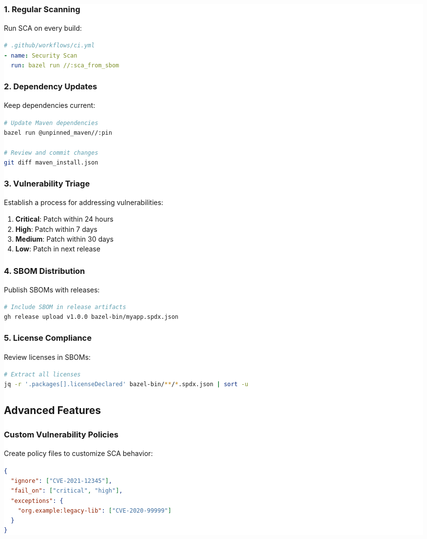 ### 1. Regular Scanning

Run SCA on every build:
```yaml
# .github/workflows/ci.yml
- name: Security Scan
  run: bazel run //:sca_from_sbom
```

### 2. Dependency Updates

Keep dependencies current:
```bash
# Update Maven dependencies
bazel run @unpinned_maven//:pin

# Review and commit changes
git diff maven_install.json
```

### 3. Vulnerability Triage

Establish a process for addressing vulnerabilities:

1. **Critical**: Patch within 24 hours
2. **High**: Patch within 7 days
3. **Medium**: Patch within 30 days
4. **Low**: Patch in next release

### 4. SBOM Distribution

Publish SBOMs with releases:
```bash
# Include SBOM in release artifacts
gh release upload v1.0.0 bazel-bin/myapp.spdx.json
```

### 5. License Compliance

Review licenses in SBOMs:
```bash
# Extract all licenses
jq -r '.packages[].licenseDeclared' bazel-bin/**/*.spdx.json | sort -u
```

## Advanced Features

### Custom Vulnerability Policies

Create policy files to customize SCA behavior:

```json
{
  "ignore": ["CVE-2021-12345"],
  "fail_on": ["critical", "high"],
  "exceptions": {
    "org.example:legacy-lib": ["CVE-2020-99999"]
  }
}
```

